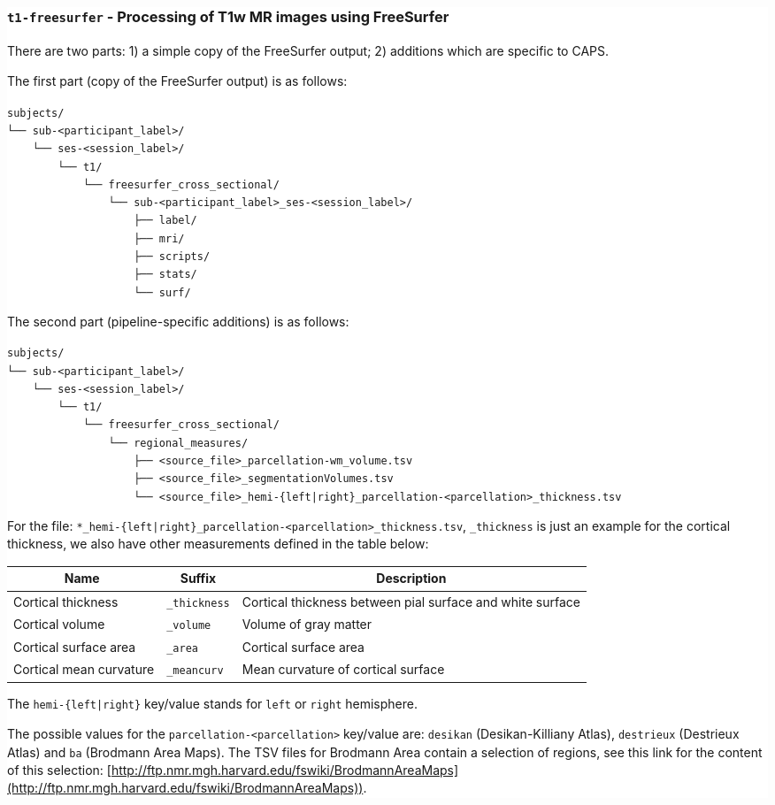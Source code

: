 
### `t1-freesurfer` - Processing of T1w MR images using FreeSurfer
There are two parts: 1) a simple copy of the FreeSurfer output; 2) additions which are specific to CAPS.

The first part (copy of the FreeSurfer output) is as follows:
```
subjects/
└── sub-<participant_label>/
    └── ses-<session_label>/
        └── t1/
            └── freesurfer_cross_sectional/
                └── sub-<participant_label>_ses-<session_label>/
                    ├── label/
                    ├── mri/
                    ├── scripts/
                    ├── stats/
                    └── surf/
```

The second part (pipeline-specific additions) is as follows:
```
subjects/
└── sub-<participant_label>/
    └── ses-<session_label>/
        └── t1/
            └── freesurfer_cross_sectional/
                └── regional_measures/
                    ├── <source_file>_parcellation-wm_volume.tsv
                    ├── <source_file>_segmentationVolumes.tsv
                    └── <source_file>_hemi-{left|right}_parcellation-<parcellation>_thickness.tsv
```

For the file: `*_hemi-{left|right}_parcellation-<parcellation>_thickness.tsv`, `_thickness` is just an example for the cortical thickness, we also have other measurements defined in the table below:


| Name                    | Suffix       | Description |
|-------------------------|--------------|-------------|
| Cortical thickness      | `_thickness` | Cortical thickness between pial surface and white surface|
| Cortical volume         | `_volume`    | Volume of gray matter|
| Cortical surface area   | `_area`      | Cortical surface area|
| Cortical mean curvature | `_meancurv`  | Mean curvature of cortical surface|


The `hemi-{left|right}` key/value stands for `left` or `right` hemisphere.

The possible values for the `parcellation-<parcellation>` key/value are: `desikan` (Desikan-Killiany Atlas), `destrieux` (Destrieux Atlas) and `ba` (Brodmann Area Maps). The TSV files for Brodmann Area contain a selection of regions, see this link for the content of this selection: [http://ftp.nmr.mgh.harvard.edu/fswiki/BrodmannAreaMaps](http://ftp.nmr.mgh.harvard.edu/fswiki/BrodmannAreaMaps)).

